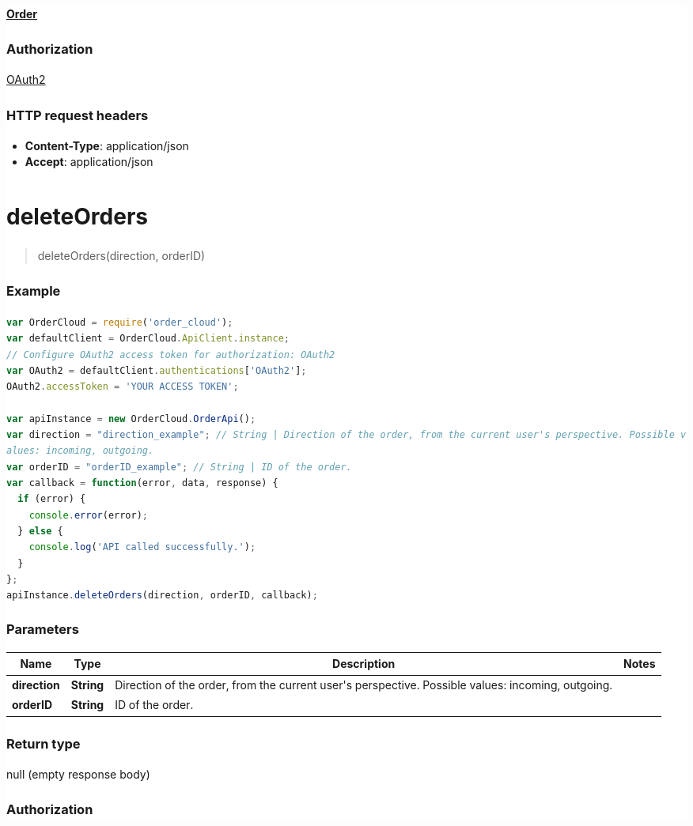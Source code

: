 [**Order**](Order.md)

### Authorization

[OAuth2](../README.md#OAuth2)

### HTTP request headers

 - **Content-Type**: application/json
 - **Accept**: application/json

<a name="deleteOrders"></a>
# **deleteOrders**
> deleteOrders(direction, orderID)



### Example
```javascript
var OrderCloud = require('order_cloud');
var defaultClient = OrderCloud.ApiClient.instance;
// Configure OAuth2 access token for authorization: OAuth2
var OAuth2 = defaultClient.authentications['OAuth2'];
OAuth2.accessToken = 'YOUR ACCESS TOKEN';

var apiInstance = new OrderCloud.OrderApi();
var direction = "direction_example"; // String | Direction of the order, from the current user's perspective. Possible values: incoming, outgoing.
var orderID = "orderID_example"; // String | ID of the order.
var callback = function(error, data, response) {
  if (error) {
    console.error(error);
  } else {
    console.log('API called successfully.');
  }
};
apiInstance.deleteOrders(direction, orderID, callback);
```

### Parameters

Name | Type | Description  | Notes
------------- | ------------- | ------------- | -------------
 **direction** | **String**| Direction of the order, from the current user&#39;s perspective. Possible values: incoming, outgoing. | 
 **orderID** | **String**| ID of the order. | 

### Return type

null (empty response body)

### Authorization
